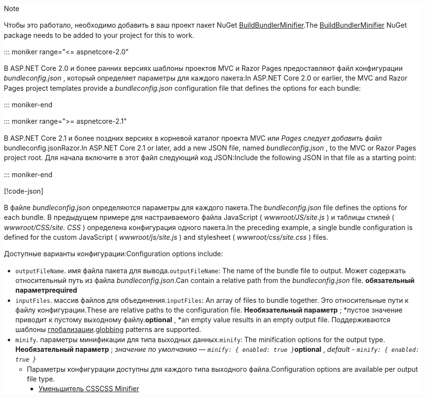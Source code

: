 > [!NOTE]
> <span data-ttu-id="282b4-159">Чтобы это работало, необходимо добавить в ваш проект пакет NuGet [BuildBundlerMinifier](https://www.nuget.org/packages/BuildBundlerMinifier).</span><span class="sxs-lookup"><span data-stu-id="282b4-159">The [BuildBundlerMinifier](https://www.nuget.org/packages/BuildBundlerMinifier) NuGet package needs to be added to your project for this to work.</span></span>

::: moniker range="<= aspnetcore-2.0"

<span data-ttu-id="282b4-160">В ASP.NET Core 2.0 и более ранних версиях шаблоны проектов MVC и Razor Pages предоставляют файл конфигурации *bundleconfig.json* , который определяет параметры для каждого пакета:</span><span class="sxs-lookup"><span data-stu-id="282b4-160">In ASP.NET Core 2.0 or earlier, the MVC and Razor Pages project templates provide a *bundleconfig.json* configuration file that defines the options for each bundle:</span></span>

::: moniker-end

::: moniker range=">= aspnetcore-2.1"

<span data-ttu-id="282b4-161">В ASP.NET Core 2.1 и более поздних версиях в корневой каталог проекта MVC или *Pages следует добавить файл* bundleconfig.jsonRazor.</span><span class="sxs-lookup"><span data-stu-id="282b4-161">In ASP.NET Core 2.1 or later, add a new JSON file, named *bundleconfig.json* , to the MVC or Razor Pages project root.</span></span> <span data-ttu-id="282b4-162">Для начала включите в этот файл следующий код JSON:</span><span class="sxs-lookup"><span data-stu-id="282b4-162">Include the following JSON in that file as a starting point:</span></span>

::: moniker-end

[!code-json[](../client-side/bundling-and-minification/samples/BuildBundlerMinifierApp/bundleconfig.json)]

<span data-ttu-id="282b4-163">В файле *bundleconfig.json* определяются параметры для каждого пакета.</span><span class="sxs-lookup"><span data-stu-id="282b4-163">The *bundleconfig.json* file defines the options for each bundle.</span></span> <span data-ttu-id="282b4-164">В предыдущем примере для настраиваемого файла JavaScript ( *wwwroot/JS/site.js* ) и таблицы стилей ( *wwwroot/CSS/site. CSS* ) определена конфигурация одного пакета.</span><span class="sxs-lookup"><span data-stu-id="282b4-164">In the preceding example, a single bundle configuration is defined for the custom JavaScript ( *wwwroot/js/site.js* ) and stylesheet ( *wwwroot/css/site.css* ) files.</span></span>

<span data-ttu-id="282b4-165">Доступные варианты конфигурации:</span><span class="sxs-lookup"><span data-stu-id="282b4-165">Configuration options include:</span></span>

* <span data-ttu-id="282b4-166">`outputFileName`. имя файла пакета для вывода.</span><span class="sxs-lookup"><span data-stu-id="282b4-166">`outputFileName`: The name of the bundle file to output.</span></span> <span data-ttu-id="282b4-167">Может содержать относительный путь из файла *bundleconfig.json*.</span><span class="sxs-lookup"><span data-stu-id="282b4-167">Can contain a relative path from the *bundleconfig.json* file.</span></span> <span data-ttu-id="282b4-168">**обязательный параметр**</span><span class="sxs-lookup"><span data-stu-id="282b4-168">**required**</span></span>
* <span data-ttu-id="282b4-169">`inputFiles`. массив файлов для объединения.</span><span class="sxs-lookup"><span data-stu-id="282b4-169">`inputFiles`: An array of files to bundle together.</span></span> <span data-ttu-id="282b4-170">Это относительные пути к файлу конфигурации.</span><span class="sxs-lookup"><span data-stu-id="282b4-170">These are relative paths to the configuration file.</span></span> <span data-ttu-id="282b4-171">**Необязательный параметр** ; \*пустое значение приводит к пустому выходному файлу.</span><span class="sxs-lookup"><span data-stu-id="282b4-171">**optional** , \*an empty value results in an empty output file.</span></span> <span data-ttu-id="282b4-172">Поддерживаются шаблоны [глобализации](https://www.tldp.org/LDP/abs/html/globbingref.html).</span><span class="sxs-lookup"><span data-stu-id="282b4-172">[globbing](https://www.tldp.org/LDP/abs/html/globbingref.html) patterns are supported.</span></span>
* <span data-ttu-id="282b4-173">`minify`. параметры минификации для типа выходных данных.</span><span class="sxs-lookup"><span data-stu-id="282b4-173">`minify`: The minification options for the output type.</span></span> <span data-ttu-id="282b4-174">**Необязательный параметр** ; *значение по умолчанию — `minify: { enabled: true }`*</span><span class="sxs-lookup"><span data-stu-id="282b4-174">**optional** , *default - `minify: { enabled: true }`*</span></span>
  * <span data-ttu-id="282b4-175">Параметры конфигурации доступны для каждого типа выходного файла.</span><span class="sxs-lookup"><span data-stu-id="282b4-175">Configuration options are available per output file type.</span></span>
    * [<span data-ttu-id="282b4-176">Уменьшитель CSS</span><span class="sxs-lookup"><span data-stu-id="282b4-176">CSS Minifier</span></span>](https://github.com/madskristensen/BundlerMinifier/wiki/cssminifier)
